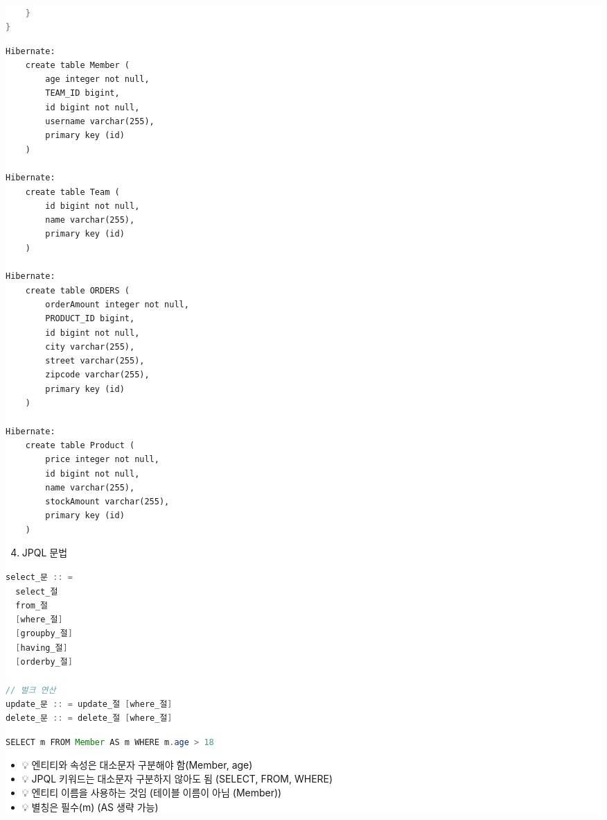```java
    }
}
```

```
Hibernate: 
    create table Member (
        age integer not null,
        TEAM_ID bigint,
        id bigint not null,
        username varchar(255),
        primary key (id)
    )

Hibernate: 
    create table Team (
        id bigint not null,
        name varchar(255),
        primary key (id)
    )

Hibernate: 
    create table ORDERS (
        orderAmount integer not null,
        PRODUCT_ID bigint,
        id bigint not null,
        city varchar(255),
        street varchar(255),
        zipcode varchar(255),
        primary key (id)
    )

Hibernate: 
    create table Product (
        price integer not null,
        id bigint not null,
        name varchar(255),
        stockAmount varchar(255),
        primary key (id)
    )
```

4. JPQL 문법
```java
select_문 :: =
  select_절
  from_절
  [where_절]
  [groupby_절]
  [having_절]
  [orderby_절]

// 벌크 연산
update_문 :: = update_절 [where_절]
delete_문 :: = delete_절 [where_절]
```
```java
SELECT m FROM Member AS m WHERE m.age > 18
```
  - 💡 엔티티와 속성은 대소문자 구분해야 함(Member, age)
  - 💡 JPQL 키워드는 대소문자 구분하지 않아도 됨 (SELECT, FROM, WHERE)
  - 💡 엔티티 이름을 사용하는 것임 (테이블 이름이 아님 (Member))
  - 💡 별칭은 필수(m) (AS 생략 가능)
